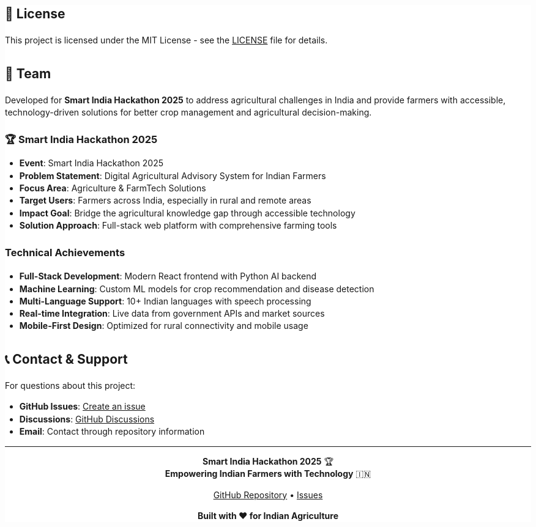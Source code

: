 ## 📄 License

This project is licensed under the MIT License - see the [LICENSE](LICENSE) file for details.

## 👥 Team

Developed for **Smart India Hackathon 2025** to address agricultural challenges in India and provide farmers with accessible, technology-driven solutions for better crop management and agricultural decision-making.

### 🏆 Smart India Hackathon 2025
- **Event**: Smart India Hackathon 2025
- **Problem Statement**: Digital Agricultural Advisory System for Indian Farmers
- **Focus Area**: Agriculture & FarmTech Solutions
- **Target Users**: Farmers across India, especially in rural and remote areas
- **Impact Goal**: Bridge the agricultural knowledge gap through accessible technology
- **Solution Approach**: Full-stack web platform with comprehensive farming tools

### Technical Achievements
- **Full-Stack Development**: Modern React frontend with Python AI backend
- **Machine Learning**: Custom ML models for crop recommendation and disease detection
- **Multi-Language Support**: 10+ Indian languages with speech processing
- **Real-time Integration**: Live data from government APIs and market sources
- **Mobile-First Design**: Optimized for rural connectivity and mobile usage

## 📞 Contact & Support

For questions about this project:
- **GitHub Issues**: [Create an issue](https://github.com/Mauryavardhan/KisanSaathi/issues)
- **Discussions**: [GitHub Discussions](https://github.com/Mauryavardhan/KisanSaathi/discussions)
- **Email**: Contact through repository information

---

<div align="center">

**Smart India Hackathon 2025** 🏆  
**Empowering Indian Farmers with Technology** 🇮🇳

[GitHub Repository](https://github.com/Mauryavardhan/KisanSaathi) • [Issues](https://github.com/Mauryavardhan/KisanSaathi/issues)

**Built with ❤️ for Indian Agriculture**

</div>